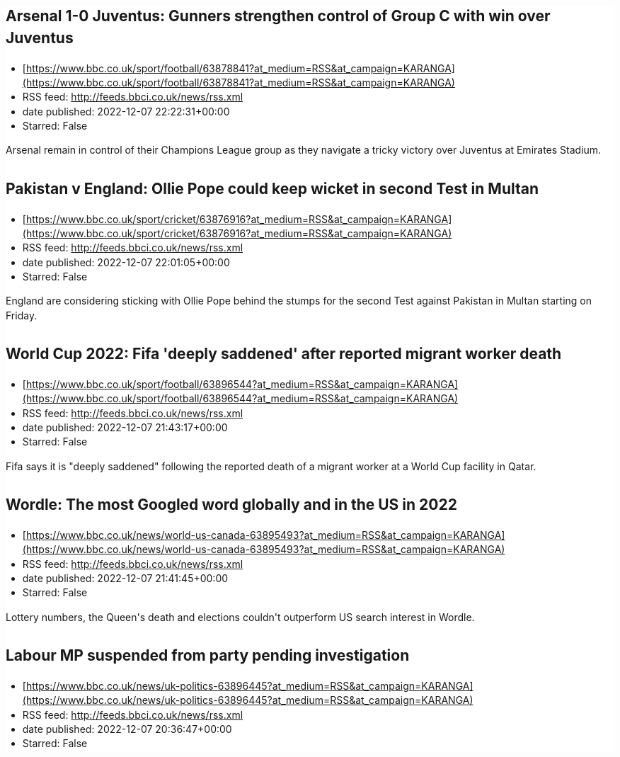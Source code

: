 ## Arsenal 1-0 Juventus: Gunners strengthen control of Group C with win over Juventus
 - [https://www.bbc.co.uk/sport/football/63878841?at_medium=RSS&at_campaign=KARANGA](https://www.bbc.co.uk/sport/football/63878841?at_medium=RSS&at_campaign=KARANGA)
 - RSS feed: http://feeds.bbci.co.uk/news/rss.xml
 - date published: 2022-12-07 22:22:31+00:00
 - Starred: False

Arsenal remain in control of their Champions League group as they navigate a tricky victory over Juventus at Emirates Stadium.

## Pakistan v England: Ollie Pope could keep wicket in second Test in Multan
 - [https://www.bbc.co.uk/sport/cricket/63876916?at_medium=RSS&at_campaign=KARANGA](https://www.bbc.co.uk/sport/cricket/63876916?at_medium=RSS&at_campaign=KARANGA)
 - RSS feed: http://feeds.bbci.co.uk/news/rss.xml
 - date published: 2022-12-07 22:01:05+00:00
 - Starred: False

England are considering sticking with Ollie Pope behind the stumps for the second Test against Pakistan in Multan starting on Friday.

## World Cup 2022: Fifa 'deeply saddened' after reported migrant worker death
 - [https://www.bbc.co.uk/sport/football/63896544?at_medium=RSS&at_campaign=KARANGA](https://www.bbc.co.uk/sport/football/63896544?at_medium=RSS&at_campaign=KARANGA)
 - RSS feed: http://feeds.bbci.co.uk/news/rss.xml
 - date published: 2022-12-07 21:43:17+00:00
 - Starred: False

Fifa says it is "deeply saddened" following the reported death of a migrant worker at a World Cup facility in Qatar.

## Wordle: The most Googled word globally and in the US in 2022
 - [https://www.bbc.co.uk/news/world-us-canada-63895493?at_medium=RSS&at_campaign=KARANGA](https://www.bbc.co.uk/news/world-us-canada-63895493?at_medium=RSS&at_campaign=KARANGA)
 - RSS feed: http://feeds.bbci.co.uk/news/rss.xml
 - date published: 2022-12-07 21:41:45+00:00
 - Starred: False

Lottery numbers, the Queen's death and elections couldn't outperform US search interest in Wordle.

## Labour MP suspended from party pending investigation
 - [https://www.bbc.co.uk/news/uk-politics-63896445?at_medium=RSS&at_campaign=KARANGA](https://www.bbc.co.uk/news/uk-politics-63896445?at_medium=RSS&at_campaign=KARANGA)
 - RSS feed: http://feeds.bbci.co.uk/news/rss.xml
 - date published: 2022-12-07 20:36:47+00:00
 - Starred: False
